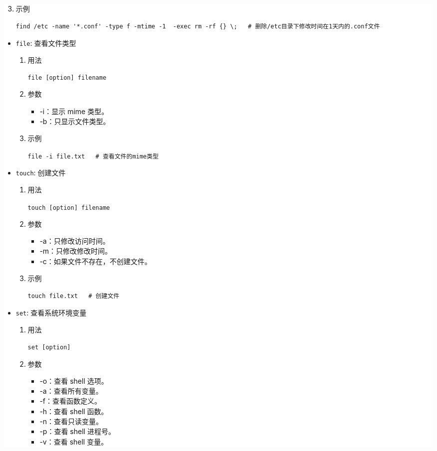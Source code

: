   3. 示例

     ```
     find /etc -name '*.conf' -type f -mtime -1  -exec rm -rf {} \;   # 删除/etc目录下修改时间在1天内的.conf文件
     ```

- `file`: 查看文件类型

  1. 用法

     ```
     file [option] filename
     ```

  2. 参数

     - -i：显示 mime 类型。
     - -b：只显示文件类型。

  3. 示例

     ```
     file -i file.txt   # 查看文件的mime类型
     ```

- `touch`: 创建文件

  1. 用法

     ```
     touch [option] filename
     ```

  2. 参数

     - -a：只修改访问时间。
     - -m：只修改修改时间。
     - -c：如果文件不存在，不创建文件。

  3. 示例

     ```
     touch file.txt   # 创建文件
     ```

- `set`: 查看系统环境变量

  1. 用法

     ```
     set [option]
     ```

  2. 参数

     - -o：查看 shell 选项。
     - -a：查看所有变量。
     - -f：查看函数定义。
     - -h：查看 shell 函数。
     - -n：查看只读变量。
     - -p：查看 shell 进程号。
     - -v：查看 shell 变量。
